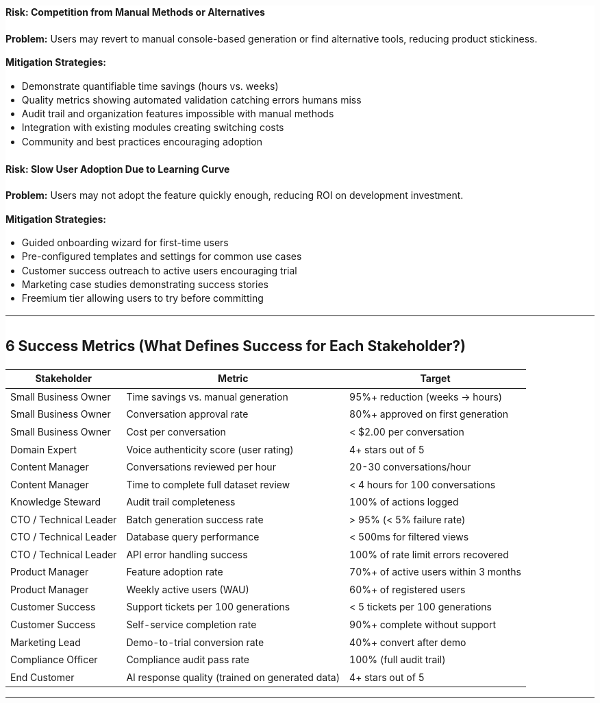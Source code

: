 #### Risk: Competition from Manual Methods or Alternatives
**Problem:** Users may revert to manual console-based generation or find alternative tools, reducing product stickiness.

**Mitigation Strategies:**
- Demonstrate quantifiable time savings (hours vs. weeks)
- Quality metrics showing automated validation catching errors humans miss
- Audit trail and organization features impossible with manual methods
- Integration with existing modules creating switching costs
- Community and best practices encouraging adoption

#### Risk: Slow User Adoption Due to Learning Curve
**Problem:** Users may not adopt the feature quickly enough, reducing ROI on development investment.

**Mitigation Strategies:**
- Guided onboarding wizard for first-time users
- Pre-configured templates and settings for common use cases
- Customer success outreach to active users encouraging trial
- Marketing case studies demonstrating success stories
- Freemium tier allowing users to try before committing

---

## 6 Success Metrics (What Defines Success for Each Stakeholder?)

| **Stakeholder**          | **Metric**                                      | **Target**                          |
|--------------------------|------------------------------------------------|-------------------------------------|
| Small Business Owner     | Time savings vs. manual generation              | 95%+ reduction (weeks → hours)     |
| Small Business Owner     | Conversation approval rate                      | 80%+ approved on first generation  |
| Small Business Owner     | Cost per conversation                           | < $2.00 per conversation           |
| Domain Expert            | Voice authenticity score (user rating)          | 4+ stars out of 5                  |
| Content Manager          | Conversations reviewed per hour                 | 20-30 conversations/hour           |
| Content Manager          | Time to complete full dataset review            | < 4 hours for 100 conversations    |
| Knowledge Steward        | Audit trail completeness                        | 100% of actions logged             |
| CTO / Technical Leader   | Batch generation success rate                   | > 95% (< 5% failure rate)          |
| CTO / Technical Leader   | Database query performance                      | < 500ms for filtered views         |
| CTO / Technical Leader   | API error handling success                      | 100% of rate limit errors recovered|
| Product Manager          | Feature adoption rate                           | 70%+ of active users within 3 months|
| Product Manager          | Weekly active users (WAU)                       | 60%+ of registered users           |
| Customer Success         | Support tickets per 100 generations             | < 5 tickets per 100 generations    |
| Customer Success         | Self-service completion rate                    | 90%+ complete without support      |
| Marketing Lead           | Demo-to-trial conversion rate                   | 40%+ convert after demo            |
| Compliance Officer       | Compliance audit pass rate                      | 100% (full audit trail)            |
| End Customer             | AI response quality (trained on generated data) | 4+ stars out of 5                  |

---